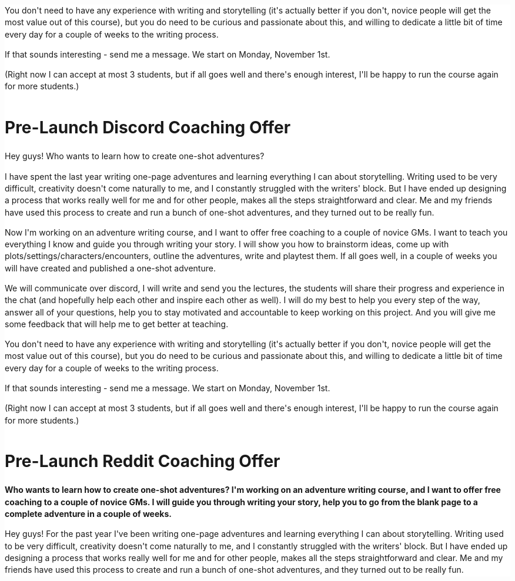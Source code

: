 You don't need to have any experience with writing and storytelling (it's actually better if you don't, novice people will get the most value out of this course), but you do need to be curious and passionate about this, and willing to dedicate a little bit of time every day for a couple of weeks to the writing process.

If that sounds interesting - send me a message. We start on Monday, November 1st. 

(Right now I can accept at most 3 students, but if all goes well and there's enough interest, I'll be happy to run the course again for more students.)

# Pre-Launch Discord Coaching Offer
Hey guys! Who wants to learn how to create one-shot adventures? 

I have spent the last year writing one-page adventures and learning everything I can about storytelling. Writing used to be very difficult, creativity doesn't come naturally to me, and I constantly struggled with the writers' block. But I have ended up designing a process that works really well for me and for other people, makes all the steps straightforward and clear. Me and my friends have used this process to create and run a bunch of one-shot adventures, and they turned out to be really fun.

Now I'm working on an adventure writing course, and I want to offer free coaching to a couple of novice GMs. I want to teach you everything I know and guide you through writing your story. I will show you how to brainstorm ideas, come up with plots/settings/characters/encounters, outline the adventures, write and playtest them. If all goes well, in a couple of weeks you will have created and published a one-shot adventure. 

We will communicate over discord, I will write and send you the lectures, the students will share their progress and experience in the chat (and hopefully help each other and inspire each other as well). I will do my best to help you every step of the way, answer all of your questions, help you to stay motivated and accountable to keep working on this project. And you will give me some feedback that will help me to get better at teaching.

You don't need to have any experience with writing and storytelling (it's actually better if you don't, novice people will get the most value out of this course), but you do need to be curious and passionate about this, and willing to dedicate a little bit of time every day for a couple of weeks to the writing process.

If that sounds interesting - send me a message. We start on Monday, November 1st. 

(Right now I can accept at most 3 students, but if all goes well and there's enough interest, I'll be happy to run the course again for more students.)

# Pre-Launch Reddit Coaching Offer
**Who wants to learn how to create one-shot adventures? I'm working on an adventure writing course, and I want to offer free coaching to a couple of novice GMs. I will guide you through writing your story, help you to go from the blank page to a complete adventure in a couple of weeks.**

Hey guys! For the past year I've been writing one-page adventures and learning everything I can about storytelling. Writing used to be very difficult, creativity doesn't come naturally to me, and I constantly struggled with the writers' block. But I have ended up designing a process that works really well for me and for other people, makes all the steps straightforward and clear. Me and my friends have used this process to create and run a bunch of one-shot adventures, and they turned out to be really fun.
